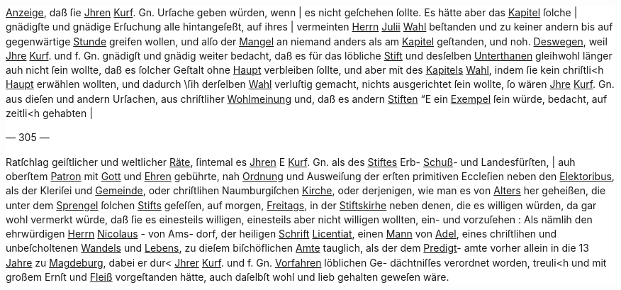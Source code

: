 [Anzeige](../../register/worte/anzeige.md), daß ſie [Jhren](../../register/orte/jhren.md) [Kurf](../../register/worte/kurf.md). Gn. Urſache geben würden, wenn |
es nicht geſchehen ſollte. Es hätte aber das [Kapitel](../../register/worte/kapitel.md) ſolche |
gnädigſte und gnädige Erſuchung alle hintangeſeßt, auf ihres |
vermeinten [Herrn](../../register/orte/herrn.md) [Julii](../../register/worte/julii.md) [Wahl](../../register/worte/wahl.md) beſtanden und zu keiner andern
bis auf gegenwärtige [Stunde](../../register/worte/stunde.md) greifen wollen, und alſo der
[Mangel](../../register/worte/mangel.md) an niemand anders als am [Kapitel](../../register/worte/kapitel.md) geſtanden,
und noh. [Deswegen](../../register/worte/deswegen.md), weil [Jhre](../../register/worte/jhre.md) [Kurf](../../register/worte/kurf.md). und f. Gn. gnädigſt
und gnädig weiter bedacht, daß es für das löbliche [Stift](../../register/worte/stift.md)
und desſelben [Unterthanen](../../register/worte/unterthanen.md) gleihwohl länger auh nicht
ſein wollte, daß es ſolcher Geſtalt ohne [Haupt](../../register/worte/haupt.md) verbleiben
ſollte, und aber mit des [Kapitels](../../register/worte/kapitels.md) [Wahl](../../register/worte/wahl.md), indem ſie kein
chriſtli<h [Haupt](../../register/worte/haupt.md) erwählen wollten, und dadurch \ſih derſelben
[Wahl](../../register/worte/wahl.md) verluſtig gemacht, nichts ausgerichtet ſein wollte, ſo
wären [Jhre](../../register/worte/jhre.md) [Kurf](../../register/worte/kurf.md). Gn. aus dieſen und andern Urſachen,
aus chriſtliher [Wohlmeinung](../../register/worte/wohlmeinung.md) und, daß es andern [Stiften](../../register/worte/stiften.md)
“E ein [Exempel](../../register/worte/exempel.md) ſein würde, bedacht, auf zeitli<h gehabten |


— 305 —

Ratſchlag geiſtlicher und weltlicher [Räte](../../register/worte/räte.md), ſintemal es [Jhren](../../register/orte/jhren.md) E
[Kurf](../../register/worte/kurf.md). Gn. als des [Stiftes](../../register/worte/stiftes.md) Erb- [Schuß](../../register/worte/schuß.md)- und Landesfürſten, |
auh oberſtem [Patron](../../register/worte/patron.md) mit [Gott](../../register/orte/gott.md) und [Ehren](../../register/orte/ehren.md) gebührte, nah
[Ordnung](../../register/worte/ordnung.md) und Ausweiſung der erſten primitiven Eccleſien
neben den [Elektoribus](../../register/worte/elektoribus.md), als der Kleriſei und [Gemeinde](../../register/worte/gemeinde.md),
oder chriſtlihen Naumburgiſchen [Kirche](../../register/worte/kirche.md), oder derjenigen,
wie man es von [Alters](../../register/orte/alters.md) her geheißen, die unter dem
[Sprengel](../../register/worte/sprengel.md) ſolchen [Stifts](../../register/worte/stifts.md) geſeſſen, auf morgen, [Freitags](../../register/worte/freitags.md), in
der [Stiftskirhe](../../register/worte/stiftskirhe.md) neben denen, die es willigen würden, da
gar wohl vermerkt würde, daß ſie es einesteils willigen,
einesteils aber nicht willigen wollten, ein- und vorzuſehen :
Als nämlih den ehrwürdigen [Herrn](../../register/orte/herrn.md) [Nicolaus](../../register/worte/nicolaus.md) - von Ams-
dorf, der heiligen [Schrift](../../register/worte/schrift.md) [Licentiat](../../register/worte/licentiat.md), einen [Mann](../../register/worte/mann.md) von [Adel](../../register/orte/adel.md),
eines chriſtlihen und unbeſcholtenen [Wandels](../../register/worte/wandels.md) und [Lebens](../../register/worte/lebens.md),
zu dieſem biſchöflichen [Amte](../../register/worte/amte.md) tauglich, als der dem [Predigt](../../register/worte/predigt.md)-
amte vorher allein in die 13 [Jahre](../../register/worte/jahre.md) zu [Magdeburg](../../register/orte/magdeburg.md), dabei
er dur< [Jhrer](../../register/orte/jhrer.md) [Kurf](../../register/worte/kurf.md). und f. Gn. [Vorfahren](../../register/worte/vorfahren.md) löblichen Ge-
dächtniſſes verordnet worden, treuli<h und mit großem
Ernſt und [Fleiß](../../register/worte/fleiß.md) vorgeſtanden hätte, auch daſelbſt wohl und
lieb gehalten geweſen wäre.
